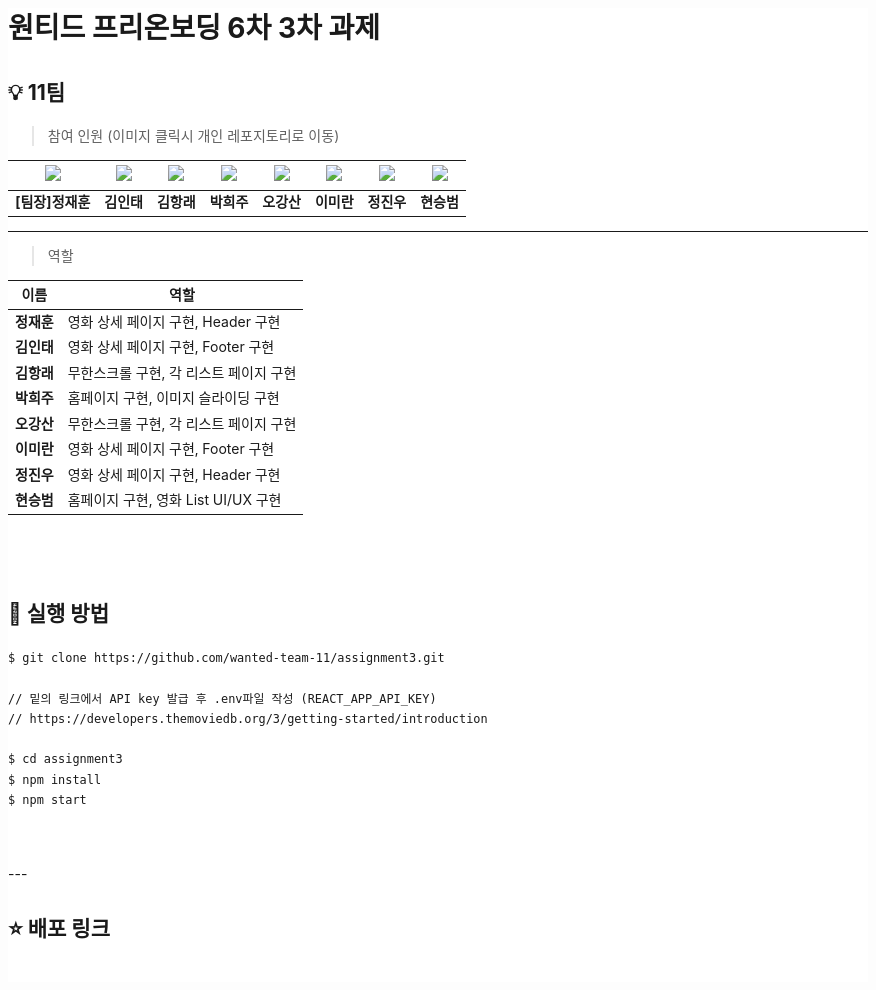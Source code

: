 # 원티드 프리온보딩 6차 3차 과제

## 💡 11팀

> 참여 인원 (이미지 클릭시 개인 레포지토리로 이동)

| [<img src="https://avatars.githubusercontent.com/u/16061038?v=4" width="120px" /> ](https://www.github.com/GUGIG) | [<img src="https://avatars.githubusercontent.com/u/62875596?v=4" width="120px" /> ](https://www.github.com/dlsxody1) | [<img src="https://avatars.githubusercontent.com/u/57490711?v=4" width="120px" /> ](https://www.github.com/gkdfo40) | [<img src="https://avatars.githubusercontent.com/u/97019802?v=4" width="120px" /> ](https://www.github.com/hjpark625) | [<img src="https://avatars.githubusercontent.com/u/46833758?v=4" width="120px" /> ](https://www.github.com/ggsno) | [<img src="https://avatars.githubusercontent.com/u/111843724?v=4" width="120px" /> ](https://www.github.com/lee12779) | [<img src="https://avatars.githubusercontent.com/u/66675699?v=4" width="120px" /> ](https://www.github.com/happyeveryone96) | [<img src="https://avatars.githubusercontent.com/u/62886997?v=4" width="120px" />](https://www.github.com/HyunSeungBeom) |
| ----------------------------------------------------------------------------------------------------------------- | -------------------------------------------------------------------------------------------------------------------- | ------------------------------------------------------------------------------------------------------------------- | --------------------------------------------------------------------------------------------------------------------- | ----------------------------------------------------------------------------------------------------------------- | --------------------------------------------------------------------------------------------------------------------- | --------------------------------------------------------------------------------------------------------------------------- | ------------------------------------------------------------------------------------------------------------------------ |
| **[팀장]정재훈**                                                                                                  | **김인태**                                                                                                           | **김항래**                                                                                                          | **박희주**                                                                                                            | **오강산**                                                                                                        | **이미란**                                                                                                            | **정진우**                                                                                                                  | **현승범**                                                                                                               |

---

> 역할

| 이름       | 역할                                   |
| ---------- | -------------------------------------- |
| **정재훈** | 영화 상세 페이지 구현, Header 구현     |
| **김인태** | 영화 상세 페이지 구현, Footer 구현     |
| **김항래** | 무한스크롤 구현, 각 리스트 페이지 구현 |
| **박희주** | 홈페이지 구현, 이미지 슬라이딩 구현    |
| **오강산** | 무한스크롤 구현, 각 리스트 페이지 구현 |
| **이미란** | 영화 상세 페이지 구현, Footer 구현     |
| **정진우** | 영화 상세 페이지 구현, Header 구현     |
| **현승범** | 홈페이지 구현, 영화 List UI/UX 구현    |

<br />
<br />

## 🌈 실행 방법

    $ git clone https://github.com/wanted-team-11/assignment3.git

    // 밑의 링크에서 API key 발급 후 .env파일 작성 (REACT_APP_API_KEY)
    // https://developers.themoviedb.org/3/getting-started/introduction

    $ cd assignment3
    $ npm install
    $ npm start

<br />
<br />
---

## ⭐ 배포 링크

<br />
